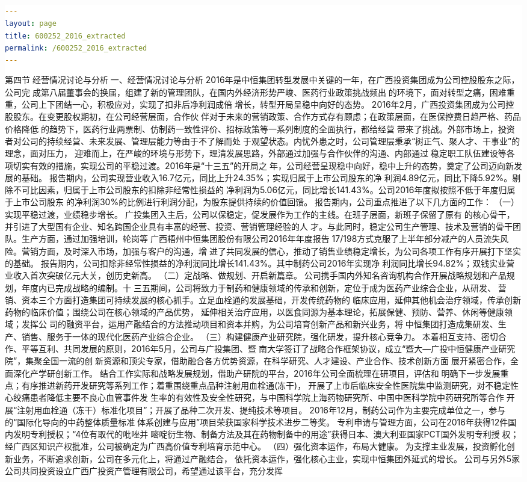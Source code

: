 ```yaml
---
layout: page
title: 600252_2016_extracted
permalink: /600252_2016_extracted
---
```


第四节
经营情况讨论与分析
一、经营情况讨论与分析
2016年是中恒集团转型发展中关键的一年，在广西投资集团成为公司控股股东之际，公司完
成第八届董事会的换届，组建了新的管理团队，在国内外经济形势严峻、医药行业政策挑战频出
的环境下，面对转型之痛，困难重重，公司上下团结一心，积极应对，实现了扣非后净利润成倍
增长，转型开局呈稳中向好的态势。
2016年2月，广西投资集团成为公司控股股东。在变更股权期初，在公司经营层面，合作伙
伴对于未来的营销政策、合作方式存有顾虑；在政策层面，在医保控费日趋严格、药品价格降低
的趋势下，医药行业两票制、仿制药一致性评价、招标政策等一系列制度的全面执行，都给经营
带来了挑战。外部市场上，投资者对公司的持续经营、未来发展、管理层能力等由于不了解而处
于观望状态。内忧外患之时，公司管理层秉承“树正气、聚人才、干事业”的理念，面对压力，
迎难而上，在严峻的环境与形势下，理清发展思路，外部通过加强与合作伙伴的沟通、内部通过
稳定职工队伍建设等各项切实有效的措施，实现公司的平稳过渡。2016年是“十三五”的开局之
年，公司经营呈现稳中向好，稳中上升的态势，奠定了公司迈向新发展的基础。
报告期内，公司实现营业收入16.7亿元，同比上升24.35%；实现归属于上市公司股东的净
利润4.89亿元，同比下降5.92%。剔除不可比因素，归属于上市公司股东的扣除非经常性损益的
净利润为5.06亿元，同比增长141.43%。公司2016年度拟按照不低于年度归属于上市公司股东
的净利润30%的比例进行利润分配，为股东提供持续的价值回馈。
报告期内，公司重点推进了以下几方面的工作：
（一）实现平稳过渡，业绩稳步增长。
广投集团入主后，公司以保稳定，促发展作为工作的主线。在班子层面，新班子保留了原有
的核心骨干，并引进了大型国有企业、知名跨国企业具有丰富的经营、投资、营销管理经验的人
才。与此同时，稳定公司生产管理、技术及营销的骨干团队。生产方面，通过加强培训，轮岗等
广西梧州中恒集团股份有限公司2016年年度报告
17/198方式克服了上半年部分减产的人员流失风险。营销方面，及时深入市场，加强与客户的沟通，增
进了共同发展的信心，推动了销售业绩稳定增长，为公司各项工作有序开展打下坚实的基础。
报告期内，公司扣除非经常性损益的净利润同比增长141.43%。其中制药公司2016年实现净
利润同比增长94.82%；双钱实业营业收入首次突破亿元大关，创历史新高。
（二）定战略、做规划、开启新篇章。
公司携手国内外知名咨询机构合作开展战略规划和产品规划，年度内已完成战略的编制。十
三五期间，公司将致力于制药和健康领域的传承和创新，定位于成为医药产业综合企业，从研发、
营销、资本三个方面打造集团可持续发展的核心抓手。立足血栓通的发展基础，开发传统药物的
临床应用，延伸其他机会治疗领域，传承创新药物的临床价值；围绕公司在核心领域的产品优势，
延伸相关治疗应用，以医食同源为基本理论，拓展保健、预防、营养、休闲等健康领域；发挥公
司的融资平台，运用产融结合的方法推动项目和资本并购，为公司培育创新产品和新兴业务，将
中恒集团打造成集研发、生产、销售、服务于一体的现代化医药产业综合企业。
（三）构建健康产业研究院，强化研发，提升核心竞争力。
本着相互支持、密切合作、平等互利、共同发展的原则，2016年5月，公司与广投集团、暨
南大学签订了战略合作框架协议，成立“暨大—广投中恒健康产业研究院”，集聚全国一流的创
新资源和顶尖专家，借助融合各方优势资源，在科学研究、人才建设、产业合作、技术创新方面
展开紧密合作，全面深化产学研创新工作。
结合工作实际和战略发展规划，借助产研院的平台，2016年公司全面梳理在研项目，评估和
明确下一步发展重点；有序推进新药开发研究等系列工作；着重围绕重点品种注射用血栓通(冻干)，
开展了上市后临床安全性医院集中监测研究，对不稳定性心绞痛患者降低主要不良心血管事件发
生率的有效性及安全性研究，与中国科学院上海药物研究所、中国中医科学院中药研究所等合作
开展“注射用血栓通（冻干）标准化项目”；开展了品种二次开发、提纯技术等项目。
2016年12月，制药公司作为主要完成单位之一，参与的“国际化导向的中药整体质量标准
体系创建与应用”项目荣获国家科学技术进步二等奖。
专利申请与管理方面，公司在2016年获得12件国内发明专利授权；“4位有取代的吡唑并
嘧啶衍生物、制备方法及其在药物制备中的用途”获得日本、澳大利亚国家PCT国外发明专利授
权；经广西区知识产权批准，公司被确定为广西高价值专利培育示范中心。
（四）强化资本运作，布局大健康。
为支撑主业发展，投资孵化创新业务，不断追求创新，公司在多元化上，将通过产融结合，
依托资本运作，强化核心主业，实现中恒集团外延式的增长。
公司与另外5家公司共同投资设立广西广投资产管理有限公司，希望通过该平台，充分发挥